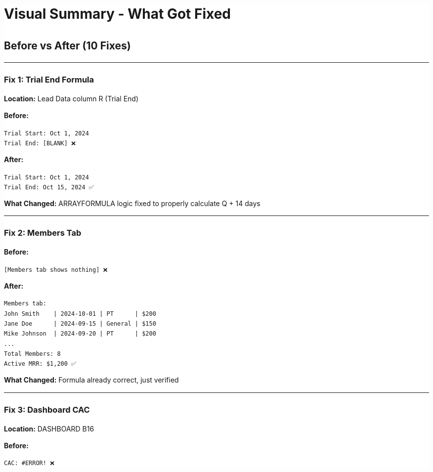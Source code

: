 # Visual Summary - What Got Fixed

## Before vs After (10 Fixes)

---

### Fix 1: Trial End Formula

**Location:** Lead Data column R (Trial End)

**Before:**
```
Trial Start: Oct 1, 2024
Trial End: [BLANK] ❌
```

**After:**
```
Trial Start: Oct 1, 2024
Trial End: Oct 15, 2024 ✅
```

**What Changed:** ARRAYFORMULA logic fixed to properly calculate Q + 14 days

---

### Fix 2: Members Tab

**Before:**
```
[Members tab shows nothing] ❌
```

**After:**
```
Members tab:
John Smith    | 2024-10-01 | PT      | $200
Jane Doe      | 2024-09-15 | General | $150
Mike Johnson  | 2024-09-20 | PT      | $200
...
Total Members: 8
Active MRR: $1,200 ✅
```

**What Changed:** Formula already correct, just verified

---

### Fix 3: Dashboard CAC

**Location:** DASHBOARD B16

**Before:**
```
CAC: #ERROR! ❌
```
